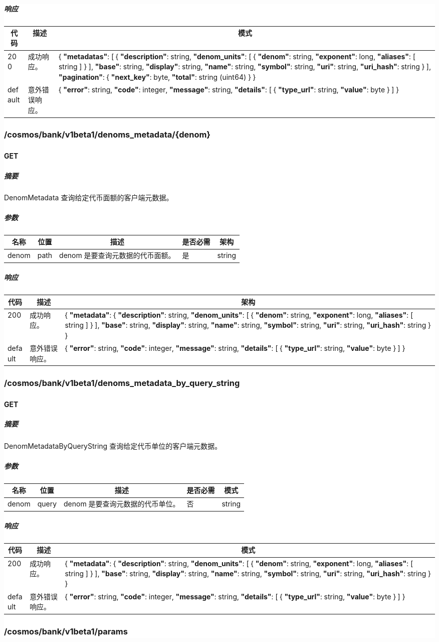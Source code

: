 ##### 响应

| 代码 | 描述 | 模式 |
| ---- | ----------- | ------ |
| 200 | 成功响应。 | { **"metadatas"**: [ { **"description"**: string, **"denom_units"**: [ { **"denom"**: string, **"exponent"**: long, **"aliases"**: [ string ] } ], **"base"**: string, **"display"**: string, **"name"**: string, **"symbol"**: string, **"uri"**: string, **"uri_hash"**: string } ], **"pagination"**: { **"next_key"**: byte, **"total"**: string (uint64) } } |
| default | 意外错误响应。 | { **"error"**: string, **"code"**: integer, **"message"**: string, **"details"**: [ { **"type_url"**: string, **"value"**: byte } ] } |

### /cosmos/bank/v1beta1/denoms_metadata/{denom}

#### GET
##### 摘要

DenomMetadata 查询给定代币面额的客户端元数据。

##### 参数

| 名称 | 位置 | 描述 | 是否必需 | 架构 |
| ---- | ---------- | ----------- | -------- | ------ |
| denom | path | denom 是要查询元数据的代币面额。 | 是 | string |

##### 响应

| 代码 | 描述 | 架构 |
| ---- | ----------- | ------ |
| 200 | 成功响应。 | { **"metadata"**: { **"description"**: string, **"denom_units"**: [ { **"denom"**: string, **"exponent"**: long, **"aliases"**: [ string ] } ], **"base"**: string, **"display"**: string, **"name"**: string, **"symbol"**: string, **"uri"**: string, **"uri_hash"**: string } } |
| default | 意外错误响应。 | { **"error"**: string, **"code"**: integer, **"message"**: string, **"details"**: [ { **"type_url"**: string, **"value"**: byte } ] } |

### /cosmos/bank/v1beta1/denoms_metadata_by_query_string

#### GET
##### 摘要

DenomMetadataByQueryString 查询给定代币单位的客户端元数据。

##### 参数

| 名称 | 位置 | 描述 | 是否必需 | 模式 |
| ---- | ---------- | ----------- | -------- | ------ |
| denom | query | denom 是要查询元数据的代币单位。 | 否 | string |

##### 响应

| 代码 | 描述 | 模式 |
| ---- | ----------- | ------ |
| 200 | 成功响应。 | { **"metadata"**: { **"description"**: string, **"denom_units"**: [ { **"denom"**: string, **"exponent"**: long, **"aliases"**: [ string ] } ], **"base"**: string, **"display"**: string, **"name"**: string, **"symbol"**: string, **"uri"**: string, **"uri_hash"**: string } } |
| default | 意外错误响应。 | { **"error"**: string, **"code"**: integer, **"message"**: string, **"details"**: [ { **"type_url"**: string, **"value"**: byte } ] } |

### /cosmos/bank/v1beta1/params

